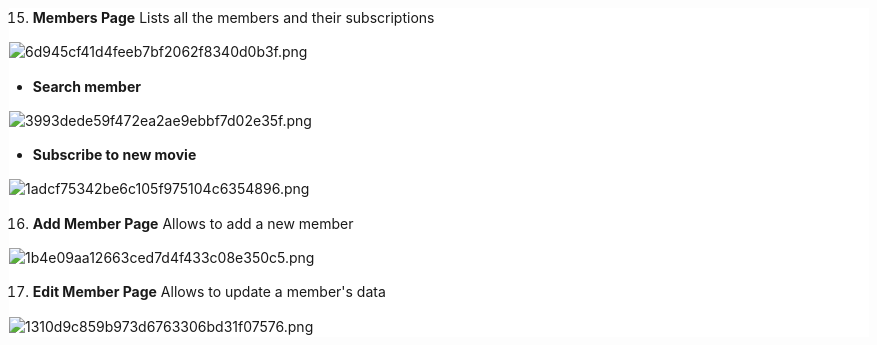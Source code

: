 15. <b>Members Page</b> Lists all the members and their subscriptions

<img src="https://imgtr.ee/images/2023/08/05/6d945cf41d4feeb7bf2062f8340d0b3f.png" alt="6d945cf41d4feeb7bf2062f8340d0b3f.png" width="800px" height = "400px">

- <b>Search member</b>

<img src="https://imgtr.ee/images/2023/08/05/3993dede59f472ea2ae9ebbf7d02e35f.png" alt="3993dede59f472ea2ae9ebbf7d02e35f.png" width="800px" height = "400px">

- <b>Subscribe to new movie</b>

<img src="https://imgtr.ee/images/2023/08/05/1adcf75342be6c105f975104c6354896.png" alt="1adcf75342be6c105f975104c6354896.png" width="800px" height = "400px">

16. <b>Add Member Page</b> Allows to add a new member

<img src="https://imgtr.ee/images/2023/08/05/1b4e09aa12663ced7d4f433c08e350c5.png" alt="1b4e09aa12663ced7d4f433c08e350c5.png" width="800px" height = "400px">

17. <b>Edit Member Page</b> Allows to update a member's data

<img src="https://imgtr.ee/images/2023/08/05/1310d9c859b973d6763306bd31f07576.png" alt="1310d9c859b973d6763306bd31f07576.png" width="800px" height = "400px">
